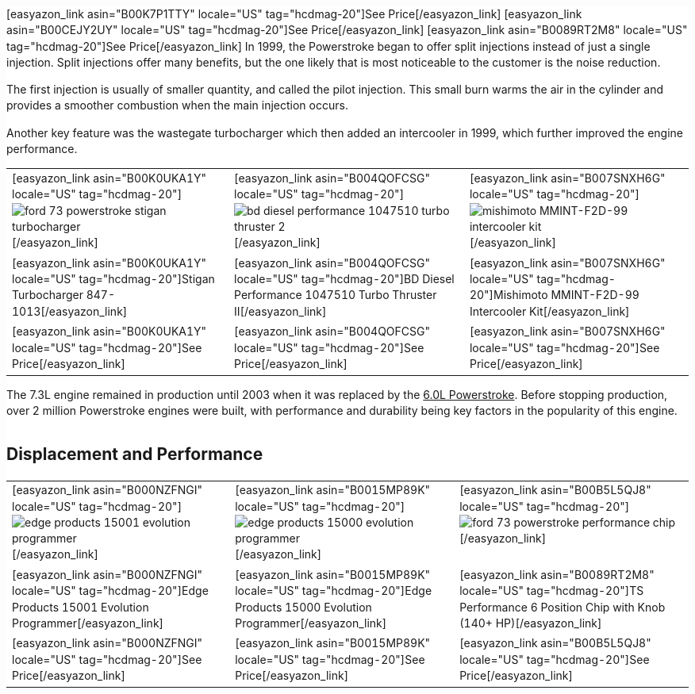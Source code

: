 <td>[easyazon_link asin="B00K7P1TTY" locale="US" tag="hcdmag-20"]See Price[/easyazon_link]</td>
<td>[easyazon_link asin="B00CEJY2UY" locale="US" tag="hcdmag-20"]See Price[/easyazon_link]</td>
<td>[easyazon_link asin="B0089RT2M8" locale="US" tag="hcdmag-20"]See Price[/easyazon_link]</td>
</tr>
</tbody>
</table>
In 1999, the Powerstroke began to offer split injections instead of just a single injection. Split injections offer many benefits, but the one likely that is most noticeable to the customer is the noise reduction.

The first injection is usually of smaller quantity, and called the pilot injection. This small burn warms the air in the cylinder and provides a smoother combustion when the main injection occurs.

Another key feature was the wastegate turbocharger which then added an intercooler in 1999, which further improved the engine performance.
<table style="width: 100%;">
<tbody>
<tr>
<td>[easyazon_link asin="B00K0UKA1Y" locale="US" tag="hcdmag-20"]<img class="aligncenter size-thumbnail wp-image-333" src="http://www.hcdmag.com/wp-content/uploads/ford_73_powerstroke_stigan_turbocharger-150x150.jpg" alt="ford 73 powerstroke stigan turbocharger" width="150" height="150">[/easyazon_link]</td>
<td>[easyazon_link asin="B004QOFCSG" locale="US" tag="hcdmag-20"]<img class="aligncenter size-thumbnail wp-image-334" src="http://www.hcdmag.com/wp-content/uploads/bd_diesel_performance_1047510_turbo_thruster_2-150x150.jpg" alt="bd diesel performance 1047510 turbo thruster 2" width="150" height="150">[/easyazon_link]</td>
<td>[easyazon_link asin="B007SNXH6G" locale="US" tag="hcdmag-20"]<img class="aligncenter size-thumbnail wp-image-332" src="http://www.hcdmag.com/wp-content/uploads/mishimoto_MMINT-F2D-99_intercooler_kit-150x150.jpg" alt="mishimoto MMINT-F2D-99 intercooler kit" width="150" height="150">[/easyazon_link]</td>
</tr>
<tr>
<td>[easyazon_link asin="B00K0UKA1Y" locale="US" tag="hcdmag-20"]Stigan Turbocharger 847-1013[/easyazon_link]</td>
<td>[easyazon_link asin="B004QOFCSG" locale="US" tag="hcdmag-20"]BD Diesel Performance 1047510 Turbo Thruster II[/easyazon_link]</td>
<td>[easyazon_link asin="B007SNXH6G" locale="US" tag="hcdmag-20"]Mishimoto MMINT-F2D-99 Intercooler Kit[/easyazon_link]</td>
</tr>
<tr>
<td>[easyazon_link asin="B00K0UKA1Y" locale="US" tag="hcdmag-20"]See Price[/easyazon_link]</td>
<td>[easyazon_link asin="B004QOFCSG" locale="US" tag="hcdmag-20"]See Price[/easyazon_link]</td>
<td>[easyazon_link asin="B007SNXH6G" locale="US" tag="hcdmag-20"]See Price[/easyazon_link]</td>
</tr>
</tbody>
</table>
The 7.3L engine remained in production until 2003 when it was replaced by the <a href="http://www.hcdmag.com/60l-powerstroke-engine/">6.0L Powerstroke</a>. Before stopping production, over 2 million Powerstroke engines were built, with performance and durability being key factors in the popularity of this engine.
<h2>Displacement and Performance</h2>
<table style="width: 100%;">
<tbody>
<tr>
<td>[easyazon_link asin="B000NZFNGI" locale="US" tag="hcdmag-20"]<img class="aligncenter size-thumbnail wp-image-337" src="http://www.hcdmag.com/wp-content/uploads/edge_products_15001_evolution_programmer-150x150.jpg" alt="edge products 15001 evolution programmer" width="150" height="150">[/easyazon_link]</td>
<td>[easyazon_link asin="B0015MP89K" locale="US" tag="hcdmag-20"]<img class="aligncenter size-thumbnail wp-image-336" src="http://www.hcdmag.com/wp-content/uploads/edge_products_15000_evolution_programmer-150x150.jpg" alt="edge products 15000 evolution programmer" width="150" height="150">[/easyazon_link]</td>
<td>[easyazon_link asin="B00B5L5QJ8" locale="US" tag="hcdmag-20"]<img class="aligncenter size-thumbnail wp-image-335" src="http://www.hcdmag.com/wp-content/uploads/ford_73_powerstroke_performance_chip-150x150.jpg" alt="ford 73 powerstroke performance chip" width="150" height="150">[/easyazon_link]</td>
</tr>
<tr>
<td>[easyazon_link asin="B000NZFNGI" locale="US" tag="hcdmag-20"]Edge Products 15001 Evolution Programmer[/easyazon_link]</td>
<td>[easyazon_link asin="B0015MP89K" locale="US" tag="hcdmag-20"]Edge Products 15000 Evolution Programmer[/easyazon_link]</td>
<td>[easyazon_link asin="B0089RT2M8" locale="US" tag="hcdmag-20"]TS Performance 6 Position Chip with Knob (140+ HP)[/easyazon_link]</td>
</tr>
<tr>
<td>[easyazon_link asin="B000NZFNGI" locale="US" tag="hcdmag-20"]See Price[/easyazon_link]</td>
<td>[easyazon_link asin="B0015MP89K" locale="US" tag="hcdmag-20"]See Price[/easyazon_link]</td>
<td>[easyazon_link asin="B00B5L5QJ8" locale="US" tag="hcdmag-20"]See Price[/easyazon_link]</td>